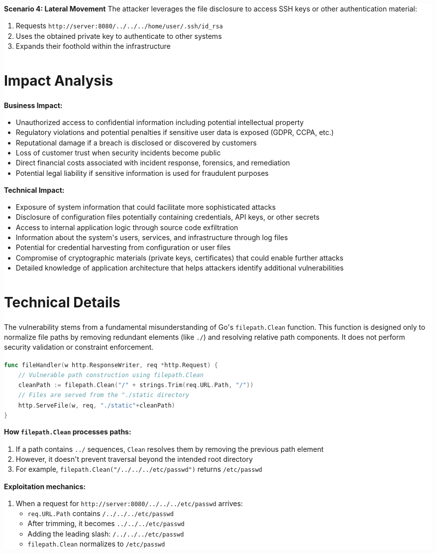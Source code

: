 **Scenario 4: Lateral Movement**
The attacker leverages the file disclosure to access SSH keys or other authentication material:
1. Requests `http://server:8080/../../../home/user/.ssh/id_rsa`
2. Uses the obtained private key to authenticate to other systems
3. Expands their foothold within the infrastructure

# Impact Analysis
**Business Impact:**
- Unauthorized access to confidential information including potential intellectual property
- Regulatory violations and potential penalties if sensitive user data is exposed (GDPR, CCPA, etc.)
- Reputational damage if a breach is disclosed or discovered by customers
- Loss of customer trust when security incidents become public
- Direct financial costs associated with incident response, forensics, and remediation
- Potential legal liability if sensitive information is used for fraudulent purposes

**Technical Impact:**
- Exposure of system information that could facilitate more sophisticated attacks
- Disclosure of configuration files potentially containing credentials, API keys, or other secrets
- Access to internal application logic through source code exfiltration
- Information about the system's users, services, and infrastructure through log files
- Potential for credential harvesting from configuration or user files
- Compromise of cryptographic materials (private keys, certificates) that could enable further attacks
- Detailed knowledge of application architecture that helps attackers identify additional vulnerabilities

# Technical Details
The vulnerability stems from a fundamental misunderstanding of Go's `filepath.Clean` function. This function is designed only to normalize file paths by removing redundant elements (like `./`) and resolving relative path components. It does not perform security validation or constraint enforcement.

```go
func fileHandler(w http.ResponseWriter, req *http.Request) {
    // Vulnerable path construction using filepath.Clean
    cleanPath := filepath.Clean("/" + strings.Trim(req.URL.Path, "/"))
    // Files are served from the "./static directory
    http.ServeFile(w, req, "./static"+cleanPath)
}

```

**How `filepath.Clean` processes paths:**

1. If a path contains `../` sequences, `Clean` resolves them by removing the previous path element
2. However, it doesn't prevent traversal beyond the intended root directory
3. For example, `filepath.Clean("/../../../etc/passwd")` returns `/etc/passwd`

**Exploitation mechanics:**

1. When a request for `http://server:8080/../../../etc/passwd` arrives:
   - `req.URL.Path` contains `/../../../etc/passwd`
   - After trimming, it becomes `../../../etc/passwd`
   - Adding the leading slash: `/../../../etc/passwd`
   - `filepath.Clean` normalizes to `/etc/passwd`
